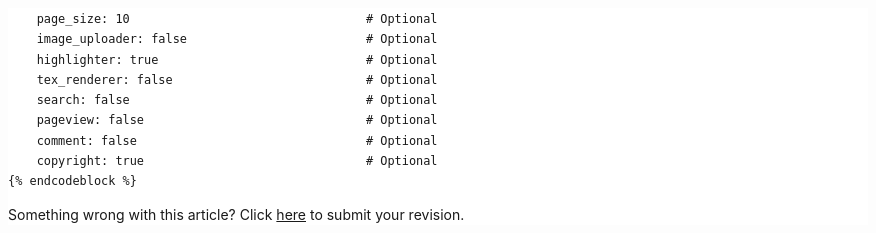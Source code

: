         page_size: 10                                 # Optional
        image_uploader: false                         # Optional
        highlighter: true                             # Optional
        tex_renderer: false                           # Optional
        search: false                                 # Optional
        pageview: false                               # Optional
        comment: false                                # Optional
        copyright: true                               # Optional
    {% endcodeblock %}


<article class="message message-immersive is-warning">
<div class="message-body">
<i class="fas fa-question-circle mr-2"></i>Something wrong with this article? 
Click <a href="https://github.com/ppoffice/hexo-theme-icarus/edit/site/source/_posts/en/Comment-Plugins.md">here</a> 
to submit your revision.
</div>
</article>
